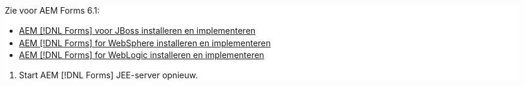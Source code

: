    Zie voor AEM Forms 6.1:

   * [AEM [!DNL Forms] voor JBoss installeren en implementeren](http://www.adobe.com/go/learn_aemforms_installJBoss_61)
   * [AEM [!DNL Forms] for WebSphere installeren en implementeren](http://www.adobe.com/go/learn_aemforms_installWebSphere_61)
   * [AEM [!DNL Forms] for WebLogic installeren en implementeren](http://www.adobe.com/go/learn_aemforms_installWebLogic_61)



1. Start AEM [!DNL Forms] JEE-server opnieuw.
